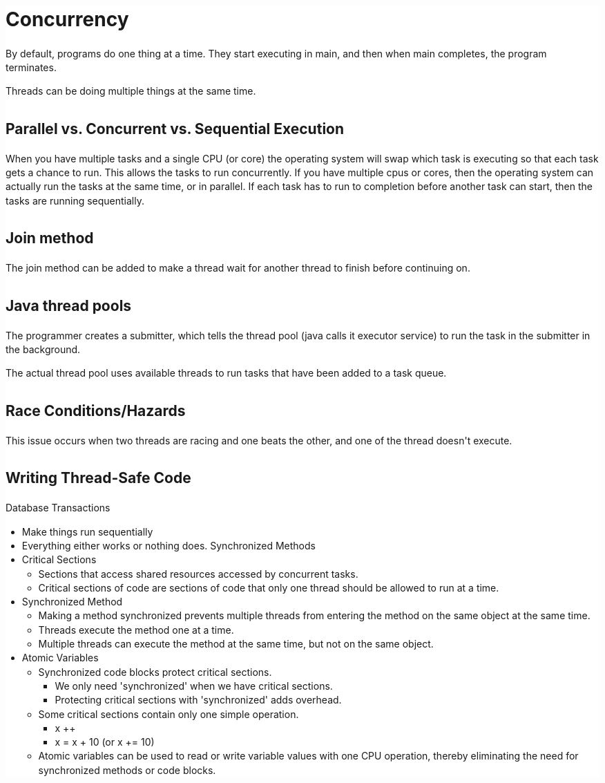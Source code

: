 # Concurrency
By default, programs do one thing at a time. They start executing in main, and then when main
completes, the program terminates.

Threads can be doing multiple things at the same time.

## Parallel vs. Concurrent vs. Sequential Execution
When you have multiple tasks and a single CPU (or core) the operating system will swap which task is executing so that each
task gets a chance to run. This allows the tasks to run concurrently.
If you have multiple cpus or cores, then the operating system can actually run the tasks at the same time, or in parallel.
If each task has to run to completion before another task can start, then the tasks are running sequentially.

## Join method
The join method can be added to make a thread wait for another thread to finish before continuing on. 

## Java thread pools
The programmer creates a submitter, which tells the thread pool (java calls it executor service) to run the task 
in the submitter in the background. 

The actual thread pool uses available threads to run tasks that have been added to a task queue.

## Race Conditions/Hazards
This issue occurs when two threads are racing and one beats the other, and one of the thread doesn't execute.

## Writing Thread-Safe Code
Database Transactions
- Make things run sequentially
- Everything either works or nothing does.
Synchronized Methods
- Critical Sections
  - Sections that access shared resources accessed by concurrent tasks.
  - Critical sections of code are sections of code that only one thread should be allowed to run at a time. 
- Synchronized Method
  - Making a method synchronized prevents multiple threads from entering the method on the same object at the same time.
  - Threads execute the method one at a time.
  - Multiple threads can execute the method at the same time, but not on the same object. 
- Atomic Variables
  - Synchronized code blocks protect critical sections.
    - We only need 'synchronized' when we have critical sections.
    - Protecting critical sections with 'synchronized' adds overhead.
  - Some critical sections contain only one simple operation. 
    - x ++ 
    - x = x + 10 (or x += 10)
  - Atomic variables can be used to read or write variable values with one CPU operation, thereby eliminating
the need for synchronized methods or code blocks.
